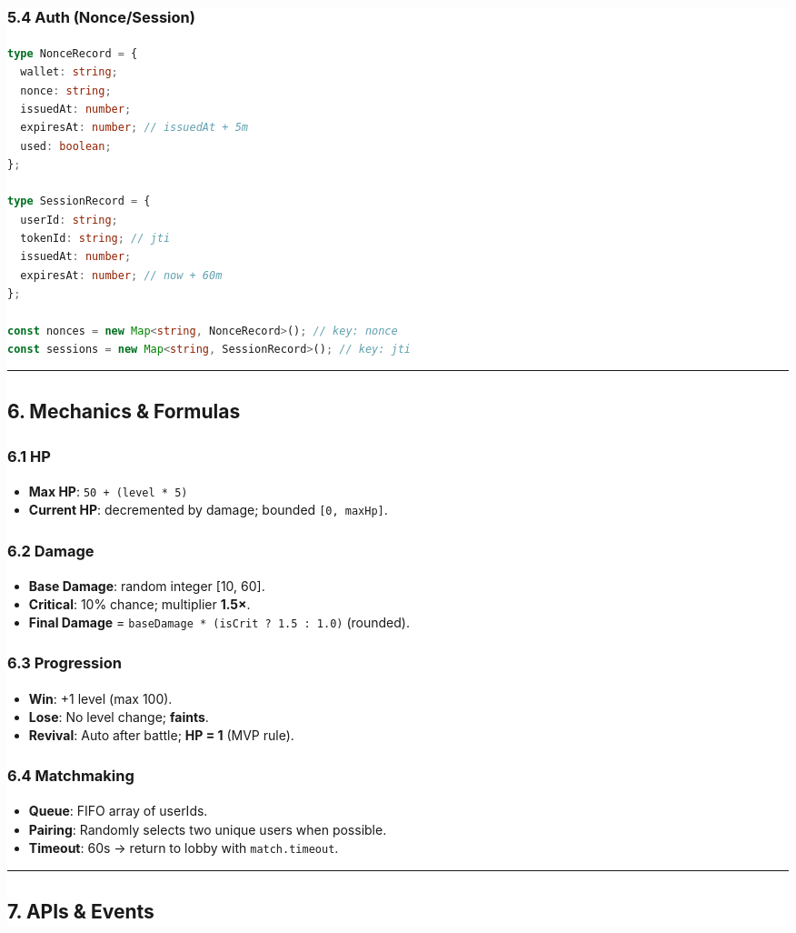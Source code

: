 ### 5.4 Auth (Nonce/Session)

```ts
type NonceRecord = {
  wallet: string;
  nonce: string;
  issuedAt: number;
  expiresAt: number; // issuedAt + 5m
  used: boolean;
};

type SessionRecord = {
  userId: string;
  tokenId: string; // jti
  issuedAt: number;
  expiresAt: number; // now + 60m
};

const nonces = new Map<string, NonceRecord>(); // key: nonce
const sessions = new Map<string, SessionRecord>(); // key: jti
```

---

## 6. Mechanics & Formulas

### 6.1 HP

- **Max HP**: `50 + (level * 5)`
- **Current HP**: decremented by damage; bounded `[0, maxHp]`.

### 6.2 Damage

- **Base Damage**: random integer [10, 60].
- **Critical**: 10% chance; multiplier **1.5×**.
- **Final Damage** = `baseDamage * (isCrit ? 1.5 : 1.0)` (rounded).

### 6.3 Progression

- **Win**: +1 level (max 100).
- **Lose**: No level change; **faints**.
- **Revival**: Auto after battle; **HP = 1** (MVP rule).

### 6.4 Matchmaking

- **Queue**: FIFO array of userIds.
- **Pairing**: Randomly selects two unique users when possible.
- **Timeout**: 60s → return to lobby with `match.timeout`.

---

## 7. APIs & Events
